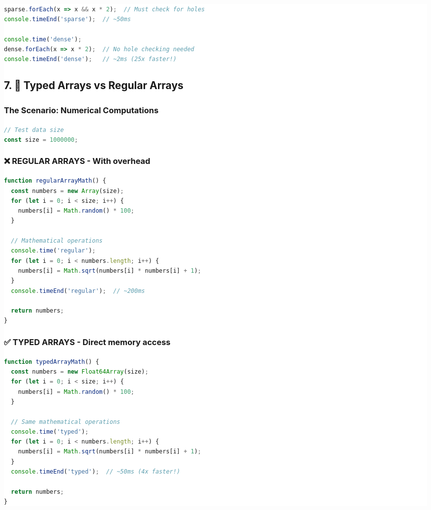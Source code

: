 ```js
sparse.forEach(x => x && x * 2);  // Must check for holes
console.timeEnd('sparse');  // ~50ms

console.time('dense');
dense.forEach(x => x * 2);  // No hole checking needed
console.timeEnd('dense');   // ~2ms (25x faster!)
```

## 7. 🚀 Typed Arrays vs Regular Arrays

### The Scenario: Numerical Computations

```js
// Test data size
const size = 1000000;
```

### ❌ REGULAR ARRAYS - With overhead
```js
function regularArrayMath() {
  const numbers = new Array(size);
  for (let i = 0; i < size; i++) {
    numbers[i] = Math.random() * 100;
  }

  // Mathematical operations
  console.time('regular');
  for (let i = 0; i < numbers.length; i++) {
    numbers[i] = Math.sqrt(numbers[i] * numbers[i] + 1);
  }
  console.timeEnd('regular');  // ~200ms

  return numbers;
}
```

### ✅ TYPED ARRAYS - Direct memory access
```js
function typedArrayMath() {
  const numbers = new Float64Array(size);
  for (let i = 0; i < size; i++) {
    numbers[i] = Math.random() * 100;
  }

  // Same mathematical operations
  console.time('typed');
  for (let i = 0; i < numbers.length; i++) {
    numbers[i] = Math.sqrt(numbers[i] * numbers[i] + 1);
  }
  console.timeEnd('typed');  // ~50ms (4x faster!)

  return numbers;
}
```
